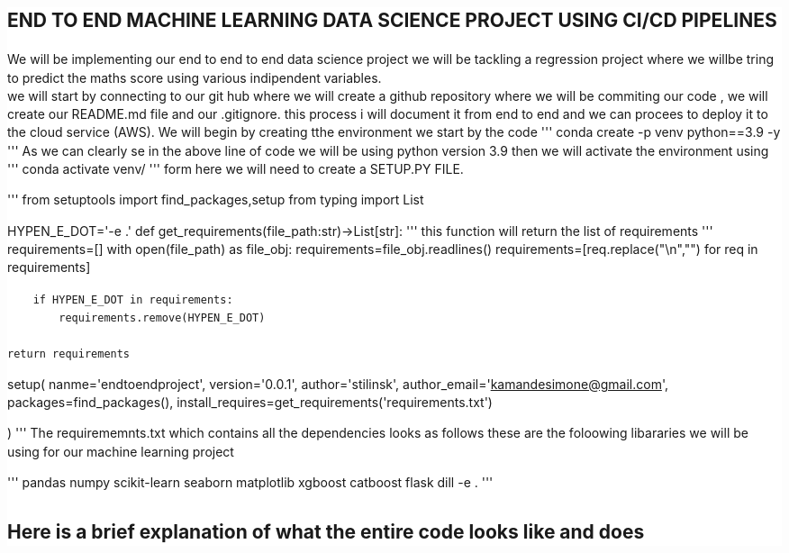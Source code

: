 ## END TO END MACHINE LEARNING DATA SCIENCE PROJECT USING CI/CD PIPELINES

We will be implementing our end to end to end data science project we will be tackling  a regression project where we willbe tring to predict the maths score using various  indipendent variables.  
we will start by connecting to our git hub where we will create  a github repository  where we will be commiting our code , we will create our README.md file and our .gitignore. this process i will document it from end to end and we can procees to deploy it to the cloud service (AWS).
We will begin by creating tthe environment we start by the code
'''
conda create -p venv python==3.9 -y
'''
As we  can clearly se in the  above line of code we will be using python version 3.9
then we will activate the environment using 
'''
conda activate venv/
'''
form here we will need to create a   SETUP.PY FILE.

'''
from setuptools import find_packages,setup
from typing import List

HYPEN_E_DOT='-e .'
def get_requirements(file_path:str)->List[str]:
    '''
    this function will return the list of requirements
    '''
    requirements=[]
    with open(file_path) as file_obj:
        requirements=file_obj.readlines()
        requirements=[req.replace("\n","") for req in requirements]

        if HYPEN_E_DOT in requirements:
            requirements.remove(HYPEN_E_DOT)
    
    return requirements

setup(
nanme='endtoendproject',
version='0.0.1',
author='stilinsk',
author_email='kamandesimone@gmail.com',
packages=find_packages(),
install_requires=get_requirements('requirements.txt')

)
'''
The requirememnts.txt which contains all the dependencies looks as follows  these are the foloowing libararies we will be using for our machine learning project 

'''
pandas
numpy
scikit-learn
seaborn
matplotlib
xgboost
catboost
flask
dill
-e .
'''
## Here is a brief explanation of what the entire code looks like  and does